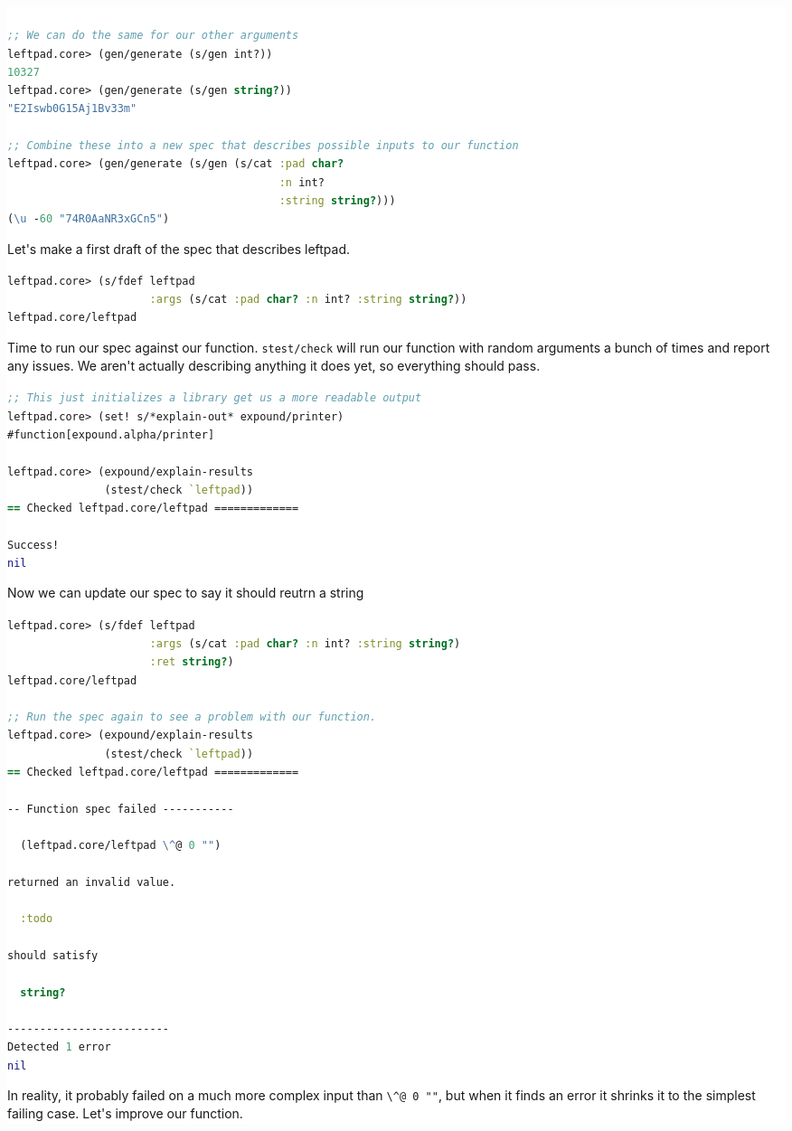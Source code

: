 ```clojure

;; We can do the same for our other arguments
leftpad.core> (gen/generate (s/gen int?))
10327
leftpad.core> (gen/generate (s/gen string?))
"E2Iswb0G15Aj1Bv33m"

;; Combine these into a new spec that describes possible inputs to our function
leftpad.core> (gen/generate (s/gen (s/cat :pad char?
                                          :n int?
                                          :string string?)))
(\u -60 "74R0AaNR3xGCn5")
```
Let's make a first draft of the spec that describes leftpad.
```clojure
leftpad.core> (s/fdef leftpad
                      :args (s/cat :pad char? :n int? :string string?))
leftpad.core/leftpad
```
Time to run our spec against our function. `stest/check` will run our function with random arguments a bunch of times and report any issues. We aren't actually describing anything it does yet, so everything should pass.
```clojure
;; This just initializes a library get us a more readable output
leftpad.core> (set! s/*explain-out* expound/printer)
#function[expound.alpha/printer]

leftpad.core> (expound/explain-results
               (stest/check `leftpad))
== Checked leftpad.core/leftpad =============

Success!
nil
```
Now we can update our spec to say it should reutrn a string
```clojure
leftpad.core> (s/fdef leftpad
                      :args (s/cat :pad char? :n int? :string string?)
                      :ret string?)
leftpad.core/leftpad

;; Run the spec again to see a problem with our function.
leftpad.core> (expound/explain-results
               (stest/check `leftpad))
== Checked leftpad.core/leftpad =============

-- Function spec failed -----------

  (leftpad.core/leftpad \^@ 0 "")

returned an invalid value.

  :todo

should satisfy

  string?

-------------------------
Detected 1 error
nil
```
In reality, it probably failed on a much more complex input than `\^@ 0 ""`, but when it finds an error it shrinks it to the simplest failing case. Let's improve our function.